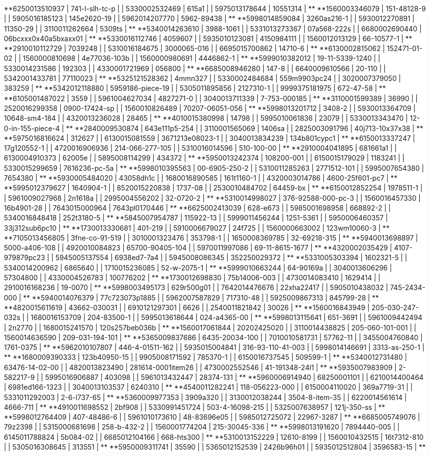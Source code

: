 **6250013510937 | 741-l-slh-tc-p |  | 5330002532469 | 615a1 |  | 5975013178644 | 10551314 | **    **1560003346079 | 151-48128-9 |  | 5905016185123 | 145e2620-19 |  | 5962014207770 | 5962-89438 | **    **5998014859084 | 3260as216-1 |  | 5930012270891 | 11350-29 |  | 3110011262664 | 5309ts | **    **5340014263610 | 3988-1061 |  | 5331013273367 | 07a568-222s |  | 6680002690440 | 06bcxxx0x40a5bxaxx01 | **    **5330016112746 | 4059607 |  | 5935010123081 | 4150984111 |  | 1560012013129 | 66-10577-1 | **    **2910010112729 | 7039248 |  | 5310016184675 | 3000065-016 |  | 6695015700862 | 14710-6 | **
**6130002815062 | 152471-01-02 |  | 1560000810698 | 4e77036-103b |  | 1560000980691 | 4446862-1 | **    **5999010382012 | 19-11-5339-1240 |  | 5330014231586 | 192303 |  | 4330001721969 | 056800 | **    **6685008946280 | 147-8 |  | 6640009610566 | 20-110 |  | 5342001433781 | 77110023 | **    **5325121528362 | 4mmn327 |  | 5330002484684 | 559m9903pc24 |  | 3020007379050 | 383259 | **    **5342012118880 | 5959186-piece-19 |  | 5305011895856 | 2127310-1 |  | 9999375181975 | 672-47-58 | **    **6105001487022 | 3559 |  | 5961004627034 | 4827271-0 |  | 3040013711339 | 7-753-000185 | **
**3110001599389 | 36990 |  | 2520016299358 | 0900-17424-sp |  | 1560010826489 | 70207-06051-056 | **    **5998013201712 | 3408-2 |  | 5930013364709 | 10648-sm4-184 |  | 4320013236028 | 28465 | **    **4010015380998 | 14798 |  | 5995010061836 | 23079 |  | 5330013343470 | 12-0-in-155-piece-4 | **    **2840009530874 | 643e111p5-254 |  | 3110001565069 | 1406sa |  | 2825003091796 | 40j713-10x37x38 | **    **5975016816624 | 312627 |  | 6130015081559 | 3671213e08023-1 |  | 3040013834239 | 134b801cypc1 | **    **6150013337247 | 17g120552-1 |  | 4720016906936 | 214-066-277-105 |  | 5310016014596 | 510-100-00 | **
**2910004041895 | 681661a1 |  | 6130004910373 | 62005e |  | 5895008114299 | 434372 | **    **5950013242374 | 108200-001 |  | 6150015179029 | 1183241 |  | 5330015299659 | 7616236-pc-5a | **    **5998010395563 | 00-6905-250-2 |  | 5310011285263 | 2771512-101 |  | 5995007654380 | 7654380 | **    **5930005484020 | 43058dh1c |  | 1680016890585 | 161t1160-1 |  | 4320003014786 | 4600-25f601-pc7 | **    **5995012379627 | 1640904-1 |  | 8520015220838 | 1737-08 |  | 2530010484702 | 64459-bx | **    **6150012852254 | 1978511-1 |  | 5961009027968 | 2n1618a |  | 2995004556202 | 32-0720-2 | **
**5310014998027 | 376-92588-000-pc-3 |  | 1560016457330 | 16b4901-28 |  | 7643015000964 | 7643pl0170446 | **    **6625002413039 | 628-e673 |  | 5985001698958 | 668892-2 |  | 5340016848418 | 252t3180-5 | **    **5845007954787 | 115922-13 |  | 5999011456244 | 1251-5361 |  | 5950006460357 | 33j312sub6pc10 | **    **1730013330681 | 401-219 |  | 5910006679027 | 24f725 |  | 1560000663002 | 123wm10060-3 | **    **7105013456805 | 3fne-co-91-519 |  | 3010001323476 | 353798-1 |  | 1650008369785 | 32-69218-315 | **    **5940013698897 | 5000-a406-108 |  | 4920010084823 | 65700-90405-104 |  | 5970011997086 | 69-11-8615-1677 | **
**4320002035429 | 4107-979879pc23 |  | 5945005137554 | 6938ed7-7a4 |  | 5945008086345 | 352250029372 | **    **5331005303394 | 1602321-5 |  | 5340014200962 | 6865640 |  | 1710015236085 | 52-w-2075-1 | **    **5999010663244 | 64-90169a |  | 3040013606296 | 57304800 |  | 4330004526783 | 100776202 | **    **1730012698830 | 75b14006-003 |  | 4730014083410 | 1629414 |  | 2910016168236 | 19-0070 | **    **5998003495173 | 629r500g01 |  | 7642014476676 | 22xha22417 |  | 5905010438032 | 745-2434-000 | **    **5940014076379 | 77c723073p1885 |  | 5962007587829 | 717310-48 |  | 5925009867313 | 845799-28 | **
**4820015611619 | 43662-030031 |  | 6910121297301 | 6626 |  | 2540011821842 | 30026 | **    **1560016843949 | 205-030-247-032s |  | 1680016153709 | 204-83500-1 |  | 5995013618644 | 024-a4365-00 | **    **5998013115641 | 651-3691 |  | 5961009442494 | 2n2770 |  | 1680015241570 | 120s257beb036b | **    **1560017061844 | 20202425020 |  | 3110014438825 | 205-060-101-001 |  | 1560014636590 | 209-031-194-101 | **    **5365009837686 | 6435-20034-100 |  | 7010010581731 | 57762-11 |  | 3455004760840 | 1761-0375 | **    **5962010107807 | 446-4-01511-162 |  | 5935015004841 | 316-93-110-41-003 |  | 5998014146691 | 3313-as-250-1 | **
**1680009390333 | 123b40950-15 |  | 9905008171592 | 785370-1 |  | 6150016737545 | 509599-1 | **    **5340012731480 | 63476-14-02-00 |  | 4820013823490 | 281614-0001item26 |  | 4730002552546 | 41-191348-24l1 | **    **5935007983909 | 2-582217-9 |  | 5995016906887 | 403098 |  | 5961013432447 | 28374-131 | **    **5960006914940 | 68250001101 |  | 6210014400464 | 6981ed166-1323 |  | 3040013103537 | 6240310 | **    **4540011282241 | 118-056223-000 |  | 6150004110020 | 369a7719-31 |  | 5331011292003 | 2-6-l737-65 | **    **5360009977353 | 3909a320 |  | 3130012038244 | 3504-8-item-35 |  | 6220014561614 | 4666-711 | **
**4910011698552 | 2bf908 |  | 5330991451724 | 503-4-16098-215 |  | 5325007638957 | 121j-350-ss | **    **5998012764409 | 407-48486-6 |  | 5961010173610 | 48-83696e05 |  | 5985012725072 | 22967-3287 | **    **6685005749076 | 79z2398 |  | 5315000681698 | 258-b-432-2 |  | 1560001774204 | 215-30045-336 | **    **5998013191620 | 7894440-005 |  | 6145011788824 | 5b084-02 |  | 6685012104166 | 668-hts300 | **    **5310013152229 | 12610-8199 |  | 1560010432515 | 16t7312-810 |  | 5305016308645 | 313551 | **    **5950009311741 | 35590 |  | 5365012152539 | 2426b96h01 |  | 5935012512804 | 3596583-15 | **